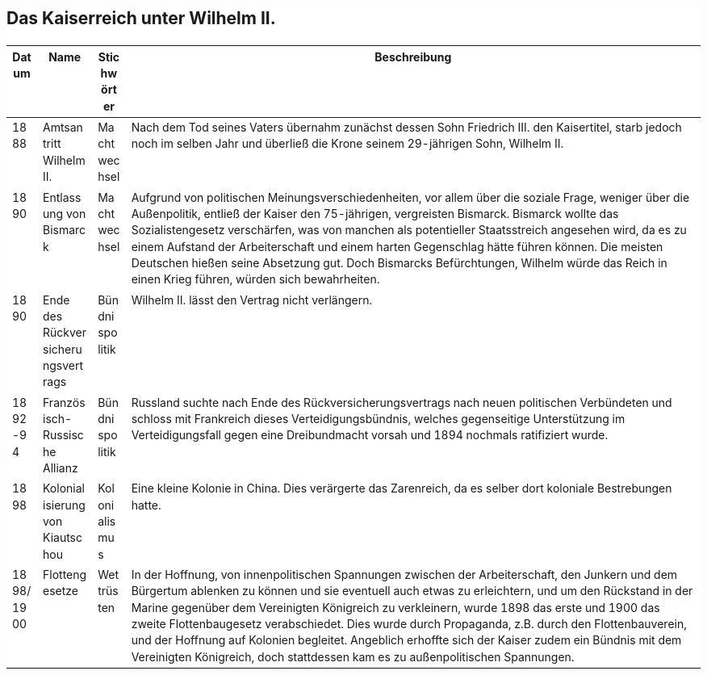 ## Das Kaiserreich unter Wilhelm II.

| Datum     | Name                                                        | Stichwörter    | Beschreibung                                                                                                                                                                                                                                                                                                                                                                                                                                                                                                                                                                                     |
| --------- | ----------------------------------------------------------- | -------------- | ------------------------------------------------------------------------------------------------------------------------------------------------------------------------------------------------------------------------------------------------------------------------------------------------------------------------------------------------------------------------------------------------------------------------------------------------------------------------------------------------------------------------------------------------------------------------------------------------ |
| 1888      | Amtsantritt Wilhelm II.                                     | Machtwechsel   | Nach dem Tod seines Vaters übernahm zunächst dessen Sohn Friedrich III. den Kaisertitel, starb jedoch noch im selben Jahr und überließ die Krone seinem 29-jährigen Sohn, Wilhelm II.                                                                                                                                                                                                                                                                                                                                                                                                            |
| 1890      | Entlassung von Bismarck                                     | Machtwechsel   | Aufgrund von politischen Meinungsverschiedenheiten, vor allem über die soziale Frage, weniger über die Außenpolitik, entließ der Kaiser den 75-jährigen, vergreisten Bismarck. Bismarck wollte das Sozialistengesetz verschärfen, was von manchen als potentieller Staatsstreich angesehen wird, da es zu einem Aufstand der Arbeiterschaft und einem harten Gegenschlag hätte führen können. Die meisten Deutschen hießen seine Absetzung gut. Doch Bismarcks Befürchtungen, Wilhelm würde das Reich in einen Krieg führen, würden sich bewahrheiten.                                           |
| 1890      | Ende des Rückversicherungsvertrags                          | Bündnispolitik | Wilhelm II. lässt den Vertrag nicht verlängern.                                                                                                                                                                                                                                                                                                                                                                                                                                                                                                                                                  |
| 1892-94   | Französisch-Russische Allianz                               | Bündnispolitik | Russland suchte nach Ende des Rückversicherungsvertrags nach neuen politischen Verbündeten und schloss mit Frankreich dieses Verteidigungsbündnis, welches gegenseitige Unterstützung im Verteidigungsfall gegen eine Dreibundmacht vorsah und 1894 nochmals ratifiziert wurde.                                                                                                                                                                                                                                                                                                                  |
| 1898      | Kolonialisierung von Kiautschou                             | Kolonialismus  | Eine kleine Kolonie in China. Dies verärgerte das Zarenreich, da es selber dort koloniale Bestrebungen hatte.                                                                                                                                                                                                                                                                                                                                                                                                                                                                                    |
| 1898/1900 | Flottengesetze                                              | Wettrüsten     | In der Hoffnung, von innenpolitischen Spannungen zwischen der Arbeiterschaft, den Junkern und dem Bürgertum ablenken zu können und sie eventuell auch etwas zu erleichtern, und um den Rückstand in der Marine gegenüber dem Vereinigten Königreich zu verkleinern, wurde 1898 das erste und 1900 das zweite Flottenbaugesetz verabschiedet. Dies wurde durch Propaganda, z.B. durch den Flottenbauverein, und der Hoffnung auf Kolonien begleitet. Angeblich erhoffte sich der Kaiser zudem ein Bündnis mit dem Vereinigten Königreich, doch stattdessen kam es zu außenpolitischen Spannungen. |